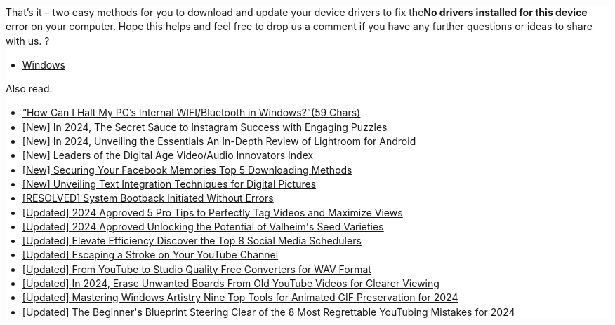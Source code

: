 
 That’s it – two easy methods for you to download and update your device  drivers to fix the**No drivers installed for this device**  error on your computer. Hope this helps and feel free to drop us a comment if you have any further questions or ideas to share with us. ?

* [Windows](https://tools.techidaily.com/drivereasy/download/)

<ins class="adsbygoogle"
     style="display:block"
     data-ad-format="autorelaxed"
     data-ad-client="ca-pub-7571918770474297"
     data-ad-slot="1223367746"></ins>



<ins class="adsbygoogle"
     style="display:block"
     data-ad-client="ca-pub-7571918770474297"
     data-ad-slot="8358498916"
     data-ad-format="auto"
     data-full-width-responsive="true"></ins>



<span class="atpl-alsoreadstyle">Also read:</span>
<div><ul>
<li><a href="https://driver-error.techidaily.com/how-can-i-halt-my-pcs-internal-wifibluetooth-in-windows59-chars/"><u>“How Can I Halt My PC’s Internal WIFI/Bluetooth in Windows?”(59 Chars)</u></a></li>
<li><a href="https://instagram-video-files.techidaily.com/new-in-2024-the-secret-sauce-to-instagram-success-with-engaging-puzzles/"><u>[New] In 2024, The Secret Sauce to Instagram Success with Engaging Puzzles</u></a></li>
<li><a href="https://article-tips.techidaily.com/new-in-2024-unveiling-the-essentials-an-in-depth-review-of-lightroom-for-android/"><u>[New] In 2024, Unveiling the Essentials  An In-Depth Review of Lightroom for Android</u></a></li>
<li><a href="https://extra-approaches.techidaily.com/new-leaders-of-the-digital-age-videoaudio-innovators-index/"><u>[New] Leaders of the Digital Age  Video/Audio Innovators Index</u></a></li>
<li><a href="https://facebook-video-recording.techidaily.com/new-securing-your-facebook-memories-top-5-downloading-methods/"><u>[New] Securing Your Facebook Memories  Top 5 Downloading Methods</u></a></li>
<li><a href="https://some-approaches.techidaily.com/new-unveiling-text-integration-techniques-for-digital-pictures/"><u>[New] Unveiling Text Integration Techniques for Digital Pictures</u></a></li>
<li><a href="https://driver-error.techidaily.com/resolved-system-bootback-initiated-without-errors/"><u>[RESOLVED] System Bootback Initiated Without Errors</u></a></li>
<li><a href="https://facebook-video-footage.techidaily.com/updated-2024-approved-5-pro-tips-to-perfectly-tag-videos-and-maximize-views/"><u>[Updated] 2024 Approved  5 Pro Tips to Perfectly Tag Videos and Maximize Views</u></a></li>
<li><a href="https://remote-screen-capture.techidaily.com/updated-2024-approved-unlocking-the-potential-of-valheims-seed-varieties/"><u>[Updated] 2024 Approved  Unlocking the Potential of Valheim's Seed Varieties</u></a></li>
<li><a href="https://facebook-video-recording.techidaily.com/updated-elevate-efficiency-discover-the-top-8-social-media-schedulers/"><u>[Updated] Elevate Efficiency  Discover the Top 8 Social Media Schedulers</u></a></li>
<li><a href="https://youtube-tips.techidaily.com/ed-escaping-a-stroke-on-your-youtube-channel/"><u>[Updated] Escaping a Stroke on Your YouTube Channel</u></a></li>
<li><a href="https://facebook-record-videos.techidaily.com/updated-from-youtube-to-studio-quality-free-converters-for-wav-format/"><u>[Updated] From YouTube to Studio Quality  Free Converters for WAV Format</u></a></li>
<li><a href="https://facebook-record-videos.techidaily.com/updated-in-2024-erase-unwanted-boards-from-old-youtube-videos-for-clearer-viewing/"><u>[Updated] In 2024, Erase Unwanted Boards From Old YouTube Videos for Clearer Viewing</u></a></li>
<li><a href="https://screen-capture.techidaily.com/updated-mastering-windows-artistry-nine-top-tools-for-animated-gif-preservation-for-2024/"><u>[Updated] Mastering Windows Artistry  Nine Top Tools for Animated GIF Preservation for 2024</u></a></li>
<li><a href="https://youtube-blog.techidaily.com/ed-the-beginners-blueprint-steering-clear-of-the-8-most-regrettable-youtubing-mistakes-for-2024/"><u>[Updated] The Beginner's Blueprint  Steering Clear of the 8 Most Regrettable YouTubing Mistakes for 2024</u></a></li>